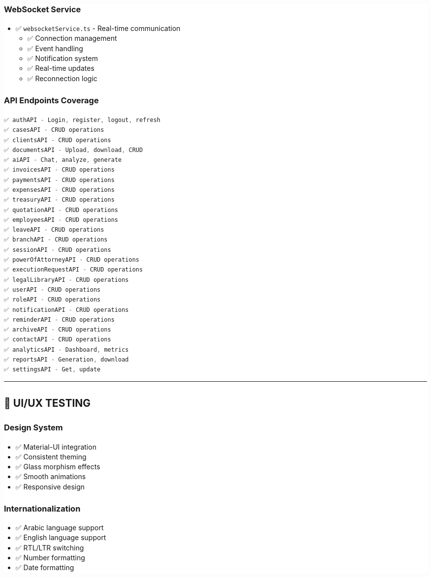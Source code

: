 ### **WebSocket Service**
- ✅ `websocketService.ts` - Real-time communication
  - ✅ Connection management
  - ✅ Event handling
  - ✅ Notification system
  - ✅ Real-time updates
  - ✅ Reconnection logic

### **API Endpoints Coverage**
```typescript
✅ authAPI - Login, register, logout, refresh
✅ casesAPI - CRUD operations
✅ clientsAPI - CRUD operations
✅ documentsAPI - Upload, download, CRUD
✅ aiAPI - Chat, analyze, generate
✅ invoicesAPI - CRUD operations
✅ paymentsAPI - CRUD operations
✅ expensesAPI - CRUD operations
✅ treasuryAPI - CRUD operations
✅ quotationAPI - CRUD operations
✅ employeesAPI - CRUD operations
✅ leaveAPI - CRUD operations
✅ branchAPI - CRUD operations
✅ sessionAPI - CRUD operations
✅ powerOfAttorneyAPI - CRUD operations
✅ executionRequestAPI - CRUD operations
✅ legalLibraryAPI - CRUD operations
✅ userAPI - CRUD operations
✅ roleAPI - CRUD operations
✅ notificationAPI - CRUD operations
✅ reminderAPI - CRUD operations
✅ archiveAPI - CRUD operations
✅ contactAPI - CRUD operations
✅ analyticsAPI - Dashboard, metrics
✅ reportsAPI - Generation, download
✅ settingsAPI - Get, update
```

---

## 🎨 **UI/UX TESTING**

### **Design System**
- ✅ Material-UI integration
- ✅ Consistent theming
- ✅ Glass morphism effects
- ✅ Smooth animations
- ✅ Responsive design

### **Internationalization**
- ✅ Arabic language support
- ✅ English language support
- ✅ RTL/LTR switching
- ✅ Number formatting
- ✅ Date formatting
